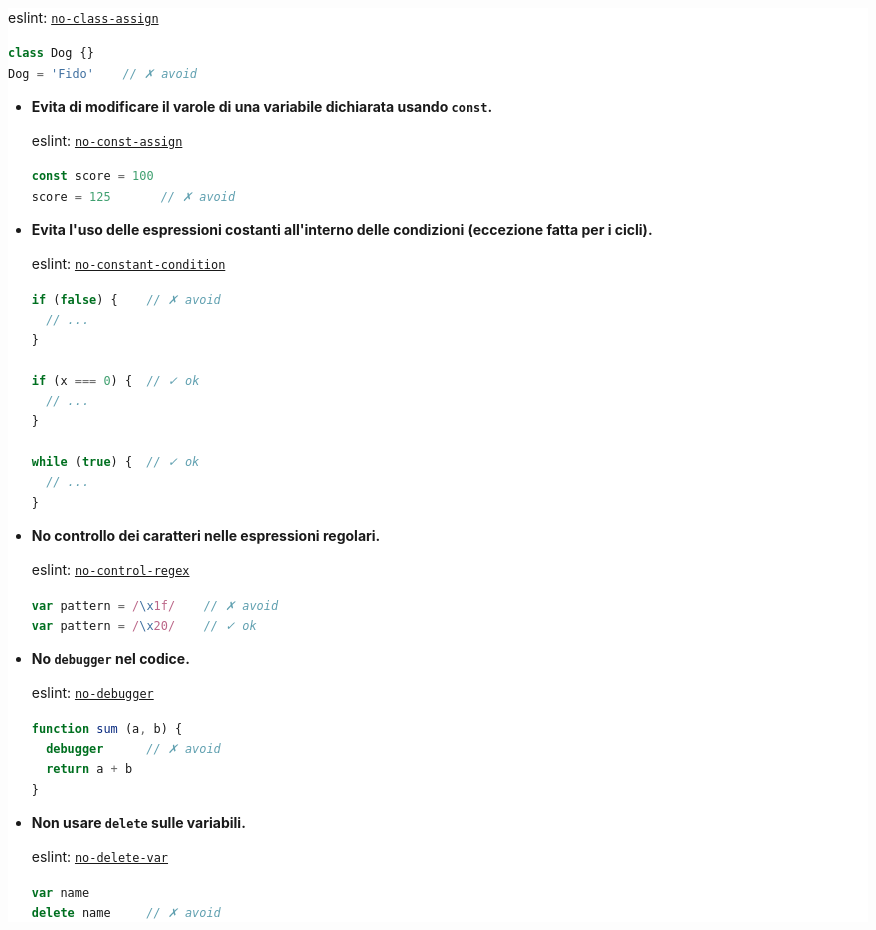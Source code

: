   eslint: [`no-class-assign`](http://eslint.org/docs/rules/no-class-assign)

  ```js
  class Dog {}
  Dog = 'Fido'    // ✗ avoid
  ```

* **Evita di modificare il varole di una variabile dichiarata usando `const`.**

  eslint: [`no-const-assign`](http://eslint.org/docs/rules/no-const-assign)

  ```js
  const score = 100
  score = 125       // ✗ avoid
  ```

* **Evita l'uso delle espressioni costanti all'interno delle condizioni (eccezione fatta per i cicli).**

  eslint: [`no-constant-condition`](http://eslint.org/docs/rules/no-constant-condition)

  ```js
  if (false) {    // ✗ avoid
    // ...
  }

  if (x === 0) {  // ✓ ok
    // ...
  }

  while (true) {  // ✓ ok
    // ...
  }
  ```
* **No controllo dei caratteri nelle espressioni regolari.**

  eslint: [`no-control-regex`](http://eslint.org/docs/rules/no-control-regex)

  ```js
  var pattern = /\x1f/    // ✗ avoid
  var pattern = /\x20/    // ✓ ok
  ```

* **No `debugger` nel codice.**

  eslint: [`no-debugger`](http://eslint.org/docs/rules/no-debugger)

  ```js
  function sum (a, b) {
    debugger      // ✗ avoid
    return a + b
  }
  ```

* **Non usare `delete` sulle variabili.**

  eslint: [`no-delete-var`](http://eslint.org/docs/rules/no-delete-var)

  ```js
  var name
  delete name     // ✗ avoid
  ```

